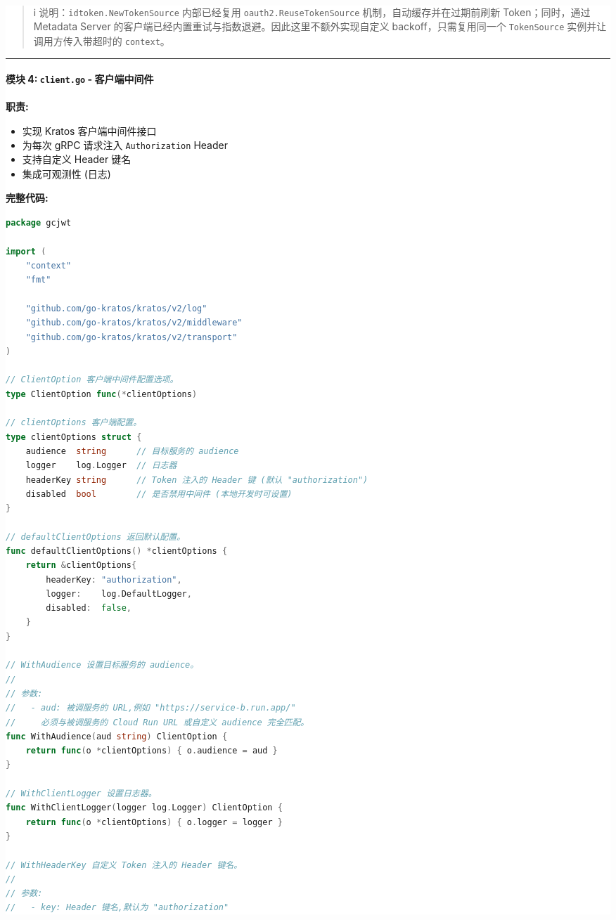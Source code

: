 > ℹ️ 说明：`idtoken.NewTokenSource` 内部已经复用 `oauth2.ReuseTokenSource` 机制，自动缓存并在过期前刷新 Token；同时，通过 Metadata Server 的客户端已经内置重试与指数退避。因此这里不额外实现自定义 backoff，只需复用同一个 `TokenSource` 实例并让调用方传入带超时的 `context`。

---

#### 模块 4: `client.go` - 客户端中间件

**职责:**
- 实现 Kratos 客户端中间件接口
- 为每次 gRPC 请求注入 `Authorization` Header
- 支持自定义 Header 键名
- 集成可观测性 (日志)

**完整代码:**

```go
package gcjwt

import (
	"context"
	"fmt"

	"github.com/go-kratos/kratos/v2/log"
	"github.com/go-kratos/kratos/v2/middleware"
	"github.com/go-kratos/kratos/v2/transport"
)

// ClientOption 客户端中间件配置选项。
type ClientOption func(*clientOptions)

// clientOptions 客户端配置。
type clientOptions struct {
	audience  string      // 目标服务的 audience
	logger    log.Logger  // 日志器
	headerKey string      // Token 注入的 Header 键 (默认 "authorization")
	disabled  bool        // 是否禁用中间件 (本地开发时可设置)
}

// defaultClientOptions 返回默认配置。
func defaultClientOptions() *clientOptions {
	return &clientOptions{
		headerKey: "authorization",
		logger:    log.DefaultLogger,
		disabled:  false,
	}
}

// WithAudience 设置目标服务的 audience。
//
// 参数:
//   - aud: 被调服务的 URL,例如 "https://service-b.run.app/"
//     必须与被调服务的 Cloud Run URL 或自定义 audience 完全匹配。
func WithAudience(aud string) ClientOption {
	return func(o *clientOptions) { o.audience = aud }
}

// WithClientLogger 设置日志器。
func WithClientLogger(logger log.Logger) ClientOption {
	return func(o *clientOptions) { o.logger = logger }
}

// WithHeaderKey 自定义 Token 注入的 Header 键名。
//
// 参数:
//   - key: Header 键名,默认为 "authorization"
```